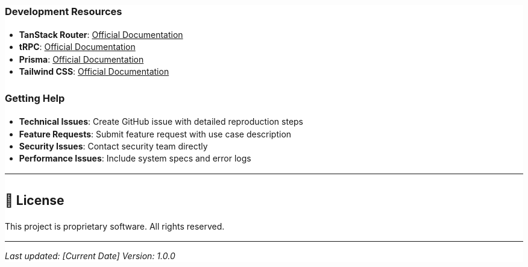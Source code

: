 ### Development Resources
- **TanStack Router**: [Official Documentation](https://tanstack.com/router)
- **tRPC**: [Official Documentation](https://trpc.io)
- **Prisma**: [Official Documentation](https://prisma.io)
- **Tailwind CSS**: [Official Documentation](https://tailwindcss.com)

### Getting Help
- **Technical Issues**: Create GitHub issue with detailed reproduction steps
- **Feature Requests**: Submit feature request with use case description
- **Security Issues**: Contact security team directly
- **Performance Issues**: Include system specs and error logs

---

## 📄 License

This project is proprietary software. All rights reserved.

---

*Last updated: [Current Date]*
*Version: 1.0.0*
